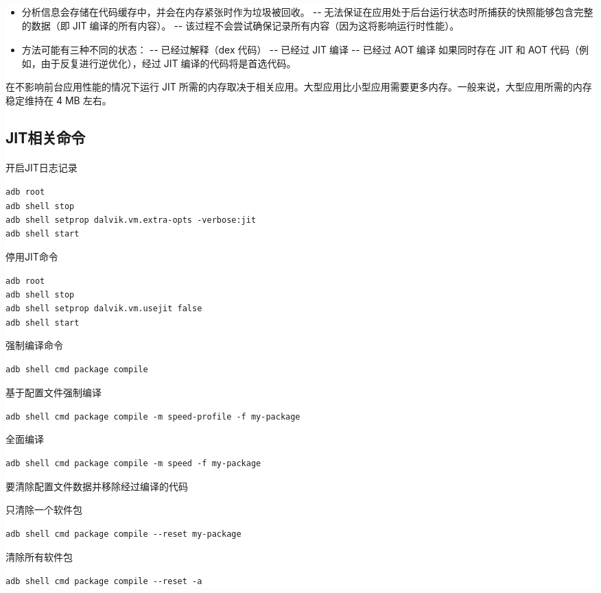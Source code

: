 - 分析信息会存储在代码缓存中，并会在内存紧张时作为垃圾被回收。
-- 无法保证在应用处于后台运行状态时所捕获的快照能够包含完整的数据（即 JIT 编译的所有内容）。
-- 该过程不会尝试确保记录所有内容（因为这将影响运行时性能）。

- 方法可能有三种不同的状态：
-- 已经过解释（dex 代码）
-- 已经过 JIT 编译
-- 已经过 AOT 编译
如果同时存在 JIT 和 AOT 代码（例如，由于反复进行逆优化），经过 JIT 编译的代码将是首选代码。

在不影响前台应用性能的情况下运行 JIT 所需的内存取决于相关应用。大型应用比小型应用需要更多内存。一般来说，大型应用所需的内存稳定维持在 4 MB 左右。

## JIT相关命令

开启JIT日志记录
```
adb root
adb shell stop
adb shell setprop dalvik.vm.extra-opts -verbose:jit
adb shell start
```

停用JIT命令

```
adb root
adb shell stop
adb shell setprop dalvik.vm.usejit false
adb shell start
```

强制编译命令

```
adb shell cmd package compile
```

基于配置文件强制编译

```
adb shell cmd package compile -m speed-profile -f my-package
```

全面编译

```
adb shell cmd package compile -m speed -f my-package
```

要清除配置文件数据并移除经过编译的代码

只清除一个软件包
```
adb shell cmd package compile --reset my-package
```

清除所有软件包

```
adb shell cmd package compile --reset -a
```
